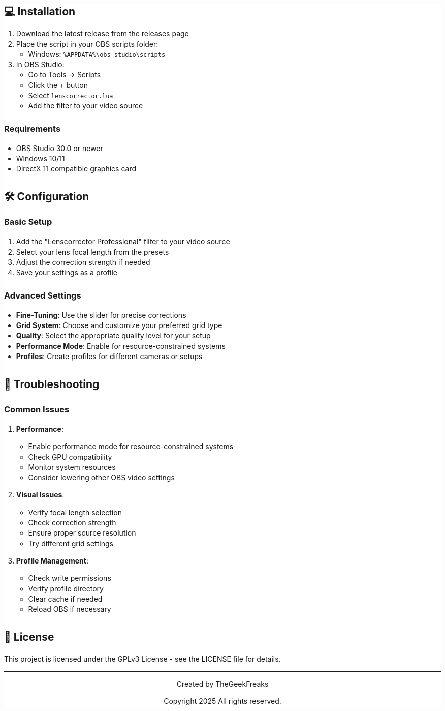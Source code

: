 ## 💻 Installation

1. Download the latest release from the releases page
2. Place the script in your OBS scripts folder:
   - Windows: `%APPDATA%\obs-studio\scripts`
3. In OBS Studio:
   - Go to Tools → Scripts
   - Click the + button
   - Select `lenscorrector.lua`
   - Add the filter to your video source

### Requirements
- OBS Studio 30.0 or newer
- Windows 10/11
- DirectX 11 compatible graphics card

## 🛠️ Configuration

### Basic Setup
1. Add the "Lenscorrector Professional" filter to your video source
2. Select your lens focal length from the presets
3. Adjust the correction strength if needed
4. Save your settings as a profile

### Advanced Settings
- **Fine-Tuning**: Use the slider for precise corrections
- **Grid System**: Choose and customize your preferred grid type
- **Quality**: Select the appropriate quality level for your setup
- **Performance Mode**: Enable for resource-constrained systems
- **Profiles**: Create profiles for different cameras or setups

## 🔧 Troubleshooting

### Common Issues
1. **Performance**:
   - Enable performance mode for resource-constrained systems
   - Check GPU compatibility
   - Monitor system resources
   - Consider lowering other OBS video settings

2. **Visual Issues**:
   - Verify focal length selection
   - Check correction strength
   - Ensure proper source resolution
   - Try different grid settings

3. **Profile Management**:
   - Check write permissions
   - Verify profile directory
   - Clear cache if needed
   - Reload OBS if necessary

## 📄 License

This project is licensed under the GPLv3 License - see the LICENSE file for details.

---

<div align="center">
  <p>Created by TheGeekFreaks</p>
  <p>Copyright 2025 All rights reserved.</p>
</div>
